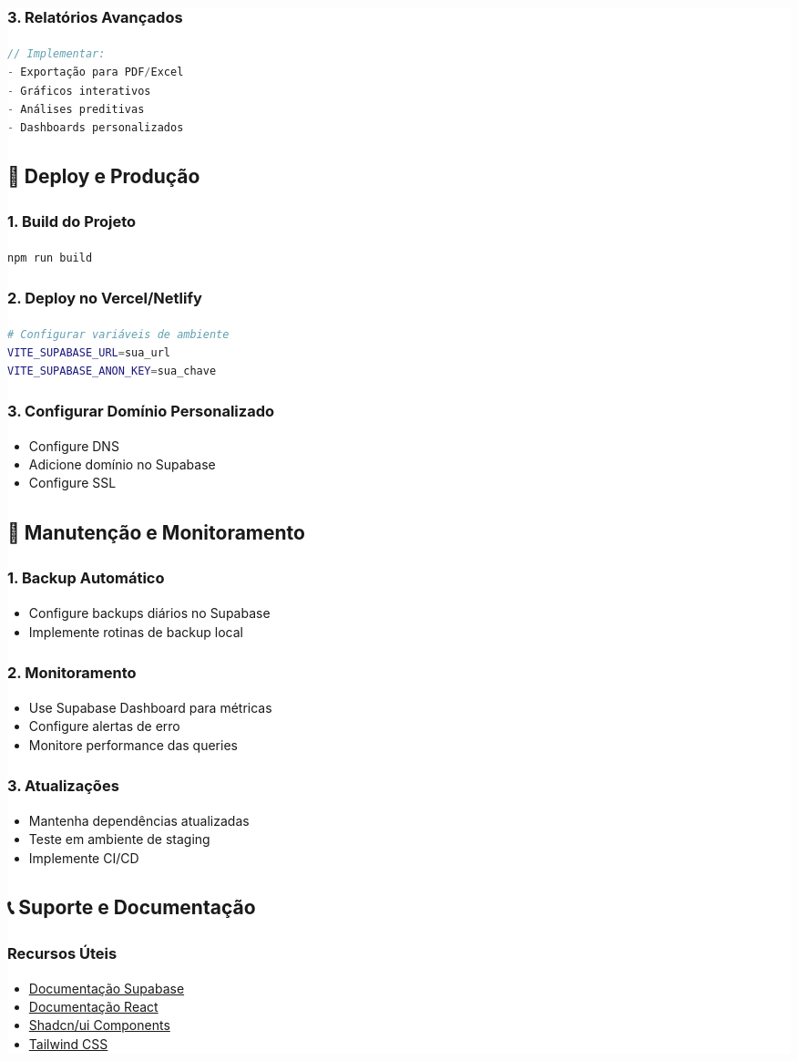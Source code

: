 ### 3. Relatórios Avançados
```typescript
// Implementar:
- Exportação para PDF/Excel
- Gráficos interativos
- Análises preditivas
- Dashboards personalizados
```

## 🚀 Deploy e Produção

### 1. Build do Projeto
```bash
npm run build
```

### 2. Deploy no Vercel/Netlify
```bash
# Configurar variáveis de ambiente
VITE_SUPABASE_URL=sua_url
VITE_SUPABASE_ANON_KEY=sua_chave
```

### 3. Configurar Domínio Personalizado
- Configure DNS
- Adicione domínio no Supabase
- Configure SSL

## 🔧 Manutenção e Monitoramento

### 1. Backup Automático
- Configure backups diários no Supabase
- Implemente rotinas de backup local

### 2. Monitoramento
- Use Supabase Dashboard para métricas
- Configure alertas de erro
- Monitore performance das queries

### 3. Atualizações
- Mantenha dependências atualizadas
- Teste em ambiente de staging
- Implemente CI/CD

## 📞 Suporte e Documentação

### Recursos Úteis
- [Documentação Supabase](https://supabase.com/docs)
- [Documentação React](https://react.dev)
- [Shadcn/ui Components](https://ui.shadcn.com)
- [Tailwind CSS](https://tailwindcss.com)
